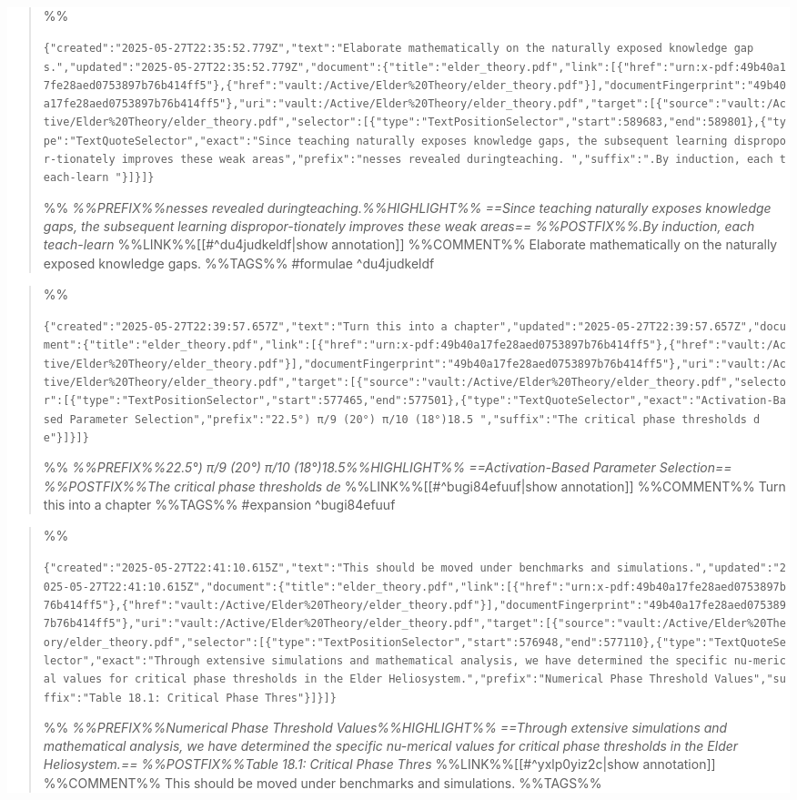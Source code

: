 
>%%
>```annotation-json
>{"created":"2025-05-27T22:35:52.779Z","text":"Elaborate mathematically on the naturally exposed knowledge gaps.","updated":"2025-05-27T22:35:52.779Z","document":{"title":"elder_theory.pdf","link":[{"href":"urn:x-pdf:49b40a17fe28aed0753897b76b414ff5"},{"href":"vault:/Active/Elder%20Theory/elder_theory.pdf"}],"documentFingerprint":"49b40a17fe28aed0753897b76b414ff5"},"uri":"vault:/Active/Elder%20Theory/elder_theory.pdf","target":[{"source":"vault:/Active/Elder%20Theory/elder_theory.pdf","selector":[{"type":"TextPositionSelector","start":589683,"end":589801},{"type":"TextQuoteSelector","exact":"Since teaching naturally exposes knowledge gaps, the subsequent learning dispropor-tionately improves these weak areas","prefix":"nesses revealed duringteaching. ","suffix":".By induction, each teach-learn "}]}]}
>```
>%%
>*%%PREFIX%%nesses revealed duringteaching.%%HIGHLIGHT%% ==Since teaching naturally exposes knowledge gaps, the subsequent learning dispropor-tionately improves these weak areas== %%POSTFIX%%.By induction, each teach-learn*
>%%LINK%%[[#^du4judkeldf|show annotation]]
>%%COMMENT%%
>Elaborate mathematically on the naturally exposed knowledge gaps.
>%%TAGS%%
>#formulae
^du4judkeldf


>%%
>```annotation-json
>{"created":"2025-05-27T22:39:57.657Z","text":"Turn this into a chapter","updated":"2025-05-27T22:39:57.657Z","document":{"title":"elder_theory.pdf","link":[{"href":"urn:x-pdf:49b40a17fe28aed0753897b76b414ff5"},{"href":"vault:/Active/Elder%20Theory/elder_theory.pdf"}],"documentFingerprint":"49b40a17fe28aed0753897b76b414ff5"},"uri":"vault:/Active/Elder%20Theory/elder_theory.pdf","target":[{"source":"vault:/Active/Elder%20Theory/elder_theory.pdf","selector":[{"type":"TextPositionSelector","start":577465,"end":577501},{"type":"TextQuoteSelector","exact":"Activation-Based Parameter Selection","prefix":"22.5°) π/9 (20°) π/10 (18°)18.5 ","suffix":"The critical phase thresholds de"}]}]}
>```
>%%
>*%%PREFIX%%22.5°) π/9 (20°) π/10 (18°)18.5%%HIGHLIGHT%% ==Activation-Based Parameter Selection== %%POSTFIX%%The critical phase thresholds de*
>%%LINK%%[[#^bugi84efuuf|show annotation]]
>%%COMMENT%%
>Turn this into a chapter
>%%TAGS%%
>#expansion
^bugi84efuuf


>%%
>```annotation-json
>{"created":"2025-05-27T22:41:10.615Z","text":"This should be moved under benchmarks and simulations.","updated":"2025-05-27T22:41:10.615Z","document":{"title":"elder_theory.pdf","link":[{"href":"urn:x-pdf:49b40a17fe28aed0753897b76b414ff5"},{"href":"vault:/Active/Elder%20Theory/elder_theory.pdf"}],"documentFingerprint":"49b40a17fe28aed0753897b76b414ff5"},"uri":"vault:/Active/Elder%20Theory/elder_theory.pdf","target":[{"source":"vault:/Active/Elder%20Theory/elder_theory.pdf","selector":[{"type":"TextPositionSelector","start":576948,"end":577110},{"type":"TextQuoteSelector","exact":"Through extensive simulations and mathematical analysis, we have determined the specific nu-merical values for critical phase thresholds in the Elder Heliosystem.","prefix":"Numerical Phase Threshold Values","suffix":"Table 18.1: Critical Phase Thres"}]}]}
>```
>%%
>*%%PREFIX%%Numerical Phase Threshold Values%%HIGHLIGHT%% ==Through extensive simulations and mathematical analysis, we have determined the specific nu-merical values for critical phase thresholds in the Elder Heliosystem.== %%POSTFIX%%Table 18.1: Critical Phase Thres*
>%%LINK%%[[#^yxlp0yiz2c|show annotation]]
>%%COMMENT%%
>This should be moved under benchmarks and simulations.
>%%TAGS%%